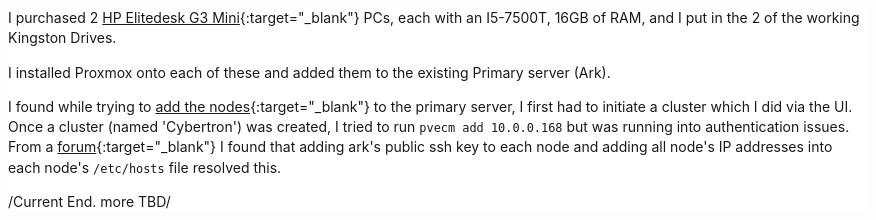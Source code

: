 I purchased 2 [HP Elitedesk G3 Mini](https://support.hp.com/us-en/document/c05371240){:target="_blank"} PCs, each with an I5-7500T, 16GB of RAM, and I put in the 2 of the working Kingston Drives.

I installed Proxmox onto each of these and added them to the existing Primary server (Ark).

I found while trying to [add the nodes](https://pve.proxmox.com/wiki/Proxmox_VE_2.0_Cluster#Adding_nodes_to_the_Cluster
){:target="_blank"} to the primary server, I first had to initiate a cluster which I did via the UI. Once a cluster (named 'Cybertron') was created, I tried to run `pvecm add 10.0.0.168` but was running into authentication issues. From a [forum](https://www.symmcom.com/docs/how-tos/hypervisors/how-to-fix-host-key-verification-error-for-proxmox-node){:target="_blank"} I found that adding ark's public ssh key to each node and adding all node's IP addresses into each node's `/etc/hosts` file resolved this.

/Current End. more TBD/